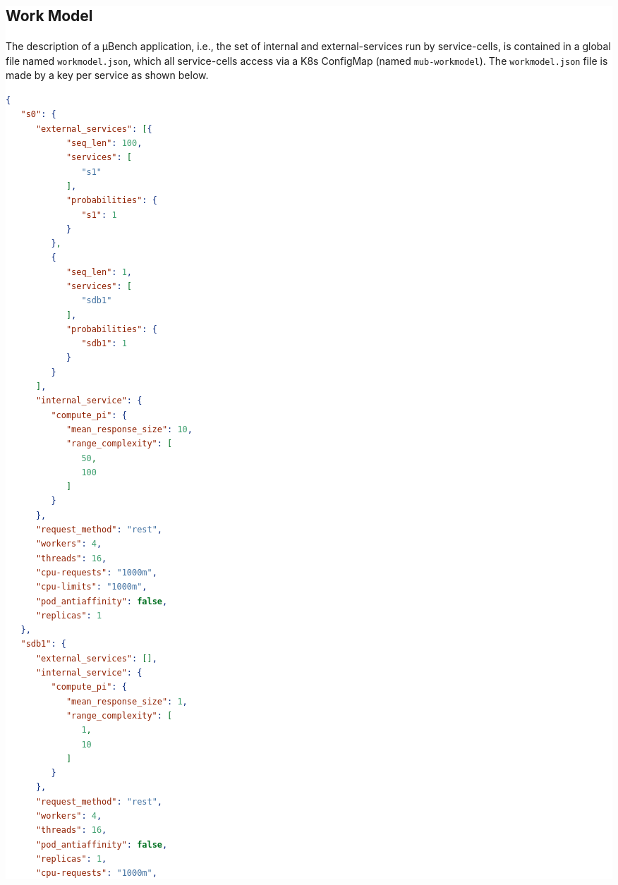 
## Work Model

The description of a µBench application, i.e., the set of internal and external-services run by service-cells, is contained in a global file named `workmodel.json`, which all service-cells access via a K8s ConfigMap (named `mub-workmodel`). The `workmodel.json` file is made by a key per service as shown below.

```json
{
   "s0": {
      "external_services": [{
            "seq_len": 100,
            "services": [
               "s1"
            ],
            "probabilities": {
               "s1": 1
            }
         },
         {
            "seq_len": 1,
            "services": [
               "sdb1"
            ],
            "probabilities": {
               "sdb1": 1
            }
         }
      ],
      "internal_service": {
         "compute_pi": {
            "mean_response_size": 10,
            "range_complexity": [
               50,
               100
            ]
         }
      },
      "request_method": "rest",
      "workers": 4,
      "threads": 16,
      "cpu-requests": "1000m",
      "cpu-limits": "1000m",
      "pod_antiaffinity": false,
      "replicas": 1
   },
   "sdb1": {
      "external_services": [],
      "internal_service": {
         "compute_pi": {
            "mean_response_size": 1,
            "range_complexity": [
               1,
               10
            ]
         }
      },
      "request_method": "rest",
      "workers": 4,
      "threads": 16,
      "pod_antiaffinity": false,
      "replicas": 1,
      "cpu-requests": "1000m",
```